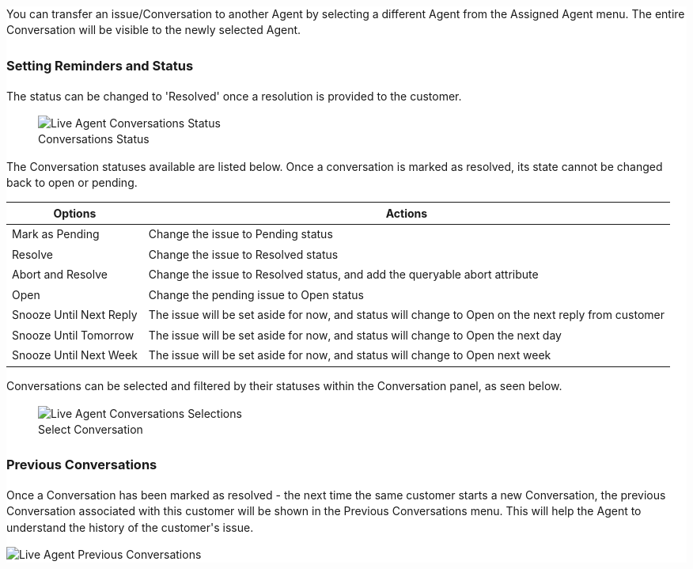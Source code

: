 You can transfer an issue/Conversation to another Agent by selecting a different Agent from the Assigned Agent menu. The entire Conversation will be visible to the newly selected Agent.

### Setting Reminders and Status
<div class="divider"></div>

The status can be changed to 'Resolved' once a resolution is provided to the customer.


<figure>
<img src="{{config.site_url}}live-agent/images/LA-conversation-workflow-22.png" width="100%" alt="Live Agent Conversations Status" />
  <figcaption>Conversations Status</figcaption>
</figure>

The Conversation statuses available are listed below. Once a conversation is marked as resolved, its state cannot be changed back to open or pending.

| Options                 | Actions                                                                                             |
|-------------------------|-----------------------------------------------------------------------------------------------------|
| Mark as Pending         | Change the issue to Pending status                                                                  |
| Resolve                 | Change the issue to Resolved status                                                                 |
| Abort and Resolve       | Change the issue to Resolved status, and add the queryable abort attribute                          |
| Open                    | Change the pending issue to Open status                                                             |
| Snooze Until Next Reply | The issue will be set aside for now, and status will change to Open on the next reply from customer |
| Snooze Until Tomorrow   | The issue will be set aside for now, and status will change to Open the next day                    |
| Snooze Until Next Week  | The issue will be set aside for now, and status will change to Open next week                       |

Conversations can be selected and filtered by their statuses within the Conversation panel, as seen below.

<figure>
<img src="{{config.site_url}}live-agent/images/LA-conversation-workflow-23.png" width="100%" alt="Live Agent Conversations Selections" />
  <figcaption>Select Conversation</figcaption>
</figure>

### Previous Conversations
<div class="divider"></div>

Once a Conversation has been marked as resolved - the next time the same customer starts a new Conversation, the previous Conversation associated with this customer will be shown in the Previous Conversations menu. This will help the Agent to understand the history of the customer's issue.

<img src="{{config.site_url}}live-agent/images/LA-conversation-workflow-12.png" width="50%" alt="Live Agent Previous Conversations" />
